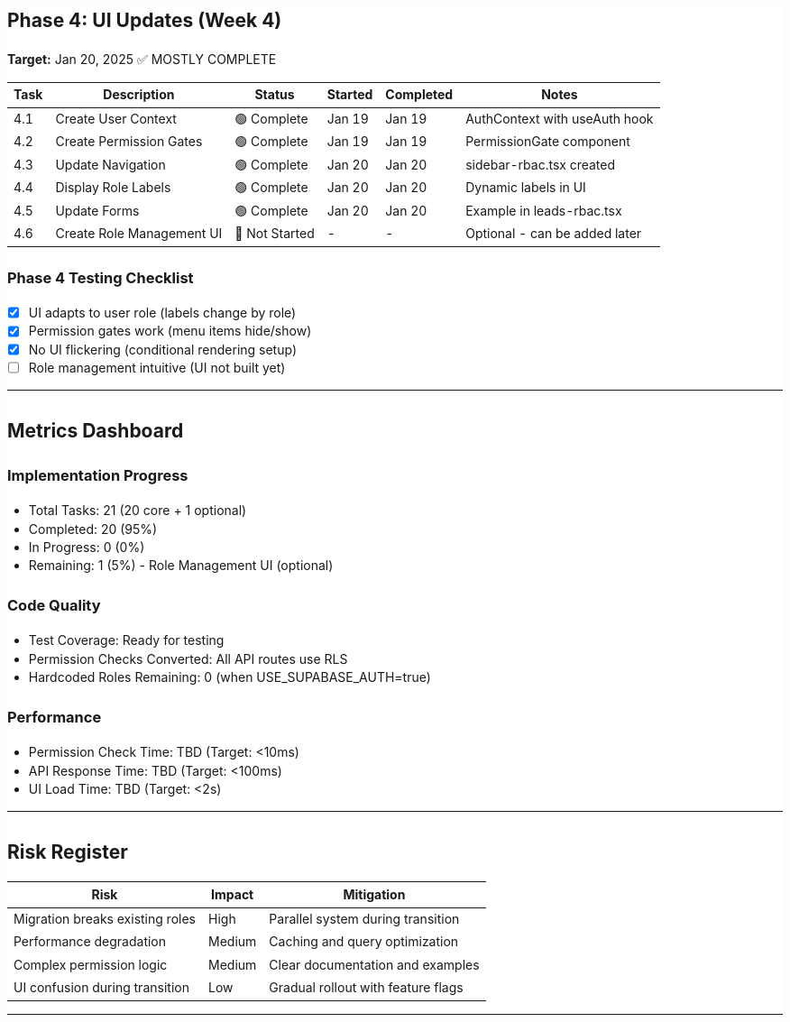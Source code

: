 
## Phase 4: UI Updates (Week 4)
**Target:** Jan 20, 2025 ✅ MOSTLY COMPLETE

| Task | Description | Status | Started | Completed | Notes |
|------|-------------|--------|---------|-----------|-------|
| 4.1 | Create User Context | 🟢 Complete | Jan 19 | Jan 19 | AuthContext with useAuth hook |
| 4.2 | Create Permission Gates | 🟢 Complete | Jan 19 | Jan 19 | PermissionGate component |
| 4.3 | Update Navigation | 🟢 Complete | Jan 20 | Jan 20 | sidebar-rbac.tsx created |
| 4.4 | Display Role Labels | 🟢 Complete | Jan 20 | Jan 20 | Dynamic labels in UI |
| 4.5 | Update Forms | 🟢 Complete | Jan 20 | Jan 20 | Example in leads-rbac.tsx |
| 4.6 | Create Role Management UI | 🔵 Not Started | - | - | Optional - can be added later |

### Phase 4 Testing Checklist
- [x] UI adapts to user role (labels change by role)
- [x] Permission gates work (menu items hide/show)
- [x] No UI flickering (conditional rendering setup)
- [ ] Role management intuitive (UI not built yet)

---

## Metrics Dashboard

### Implementation Progress
- Total Tasks: 21 (20 core + 1 optional)
- Completed: 20 (95%)
- In Progress: 0 (0%)
- Remaining: 1 (5%) - Role Management UI (optional)

### Code Quality
- Test Coverage: Ready for testing
- Permission Checks Converted: All API routes use RLS
- Hardcoded Roles Remaining: 0 (when USE_SUPABASE_AUTH=true)

### Performance
- Permission Check Time: TBD (Target: <10ms)
- API Response Time: TBD (Target: <100ms)
- UI Load Time: TBD (Target: <2s)

---

## Risk Register

| Risk | Impact | Mitigation |
|------|--------|------------|
| Migration breaks existing roles | High | Parallel system during transition |
| Performance degradation | Medium | Caching and query optimization |
| Complex permission logic | Medium | Clear documentation and examples |
| UI confusion during transition | Low | Gradual rollout with feature flags |

---